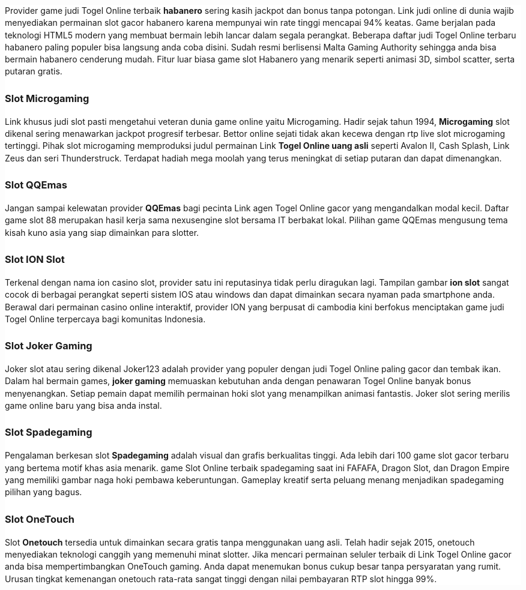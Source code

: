 Provider game judi Togel Online terbaik **habanero** sering kasih jackpot dan bonus tanpa potongan. Link judi online di dunia wajib menyediakan permainan slot gacor habanero karena mempunyai win rate tinggi mencapai 94% keatas. Game berjalan pada teknologi HTML5 modern yang membuat bermain lebih lancar dalam segala perangkat. Beberapa daftar judi Togel Online terbaru habanero paling populer bisa langsung anda coba disini. Sudah resmi berlisensi Malta Gaming Authority sehingga anda bisa bermain habanero cenderung mudah. Fitur luar biasa game slot Habanero yang menarik seperti animasi 3D, simbol scatter, serta putaran gratis.

### Slot Microgaming

Link khusus judi slot pasti mengetahui veteran dunia game online yaitu Microgaming. Hadir sejak tahun 1994, **Microgaming** slot dikenal sering menawarkan jackpot progresif terbesar. Bettor online sejati tidak akan kecewa dengan rtp live slot microgaming tertinggi. Pihak slot microgaming memproduksi judul permainan Link **Togel Online uang asli** seperti Avalon II, Cash Splash, Link Zeus dan seri Thunderstruck. Terdapat hadiah mega moolah yang terus meningkat di setiap putaran dan dapat dimenangkan.

### Slot QQEmas

Jangan sampai kelewatan provider **QQEmas** bagi pecinta Link agen Togel Online gacor yang mengandalkan modal kecil. Daftar game slot 88 merupakan hasil kerja sama nexusengine slot bersama IT berbakat lokal. Pilihan game QQEmas mengusung tema kisah kuno asia yang siap dimainkan para slotter.

### Slot ION Slot

Terkenal dengan nama ion casino slot, provider satu ini reputasinya tidak perlu diragukan lagi. Tampilan gambar **ion slot** sangat cocok di berbagai perangkat seperti sistem IOS atau windows dan dapat dimainkan secara nyaman pada smartphone anda. Berawal dari permainan casino online interaktif, provider ION yang berpusat di cambodia kini berfokus menciptakan game judi Togel Online terpercaya bagi komunitas Indonesia.

### Slot Joker Gaming

Joker slot atau sering dikenal Joker123 adalah provider yang populer dengan judi Togel Online paling gacor dan tembak ikan. Dalam hal bermain games, **joker gaming** memuaskan kebutuhan anda dengan penawaran Togel Online banyak bonus menyenangkan. Setiap pemain dapat memilih permainan hoki slot yang menampilkan animasi fantastis. Joker slot sering merilis game online baru yang bisa anda instal.

### Slot Spadegaming

Pengalaman berkesan slot **Spadegaming** adalah visual dan grafis berkualitas tinggi. Ada lebih dari 100 game slot gacor terbaru yang bertema motif khas asia menarik. game Slot Online terbaik spadegaming saat ini FAFAFA, Dragon Slot, dan Dragon Empire yang memiliki gambar naga hoki pembawa keberuntungan. Gameplay kreatif serta peluang menang menjadikan spadegaming pilihan yang bagus.

### Slot OneTouch

Slot **Onetouch** tersedia untuk dimainkan secara gratis tanpa menggunakan uang asli. Telah hadir sejak 2015, onetouch menyediakan teknologi canggih yang memenuhi minat slotter. Jika mencari permainan seluler terbaik di Link Togel Online gacor anda bisa mempertimbangkan OneTouch gaming. Anda dapat menemukan bonus cukup besar tanpa persyaratan yang rumit. Urusan tingkat kemenangan onetouch rata-rata sangat tinggi dengan nilai pembayaran RTP slot hingga 99%.
